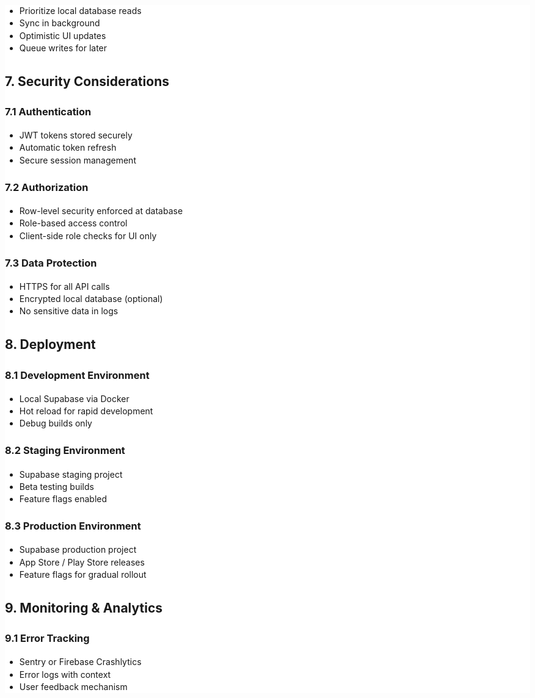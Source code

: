 - Prioritize local database reads
- Sync in background
- Optimistic UI updates
- Queue writes for later

## 7. Security Considerations

### 7.1 Authentication

- JWT tokens stored securely
- Automatic token refresh
- Secure session management

### 7.2 Authorization

- Row-level security enforced at database
- Role-based access control
- Client-side role checks for UI only

### 7.3 Data Protection

- HTTPS for all API calls
- Encrypted local database (optional)
- No sensitive data in logs

## 8. Deployment

### 8.1 Development Environment

- Local Supabase via Docker
- Hot reload for rapid development
- Debug builds only

### 8.2 Staging Environment

- Supabase staging project
- Beta testing builds
- Feature flags enabled

### 8.3 Production Environment

- Supabase production project
- App Store / Play Store releases
- Feature flags for gradual rollout

## 9. Monitoring & Analytics

### 9.1 Error Tracking

- Sentry or Firebase Crashlytics
- Error logs with context
- User feedback mechanism
